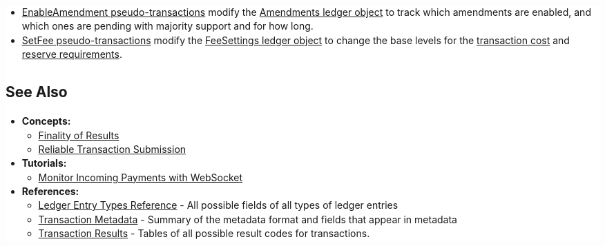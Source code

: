 - [EnableAmendment pseudo-transactions](../../../references/protocol/transactions/pseudo-transaction-types/enableamendment.md) modify the [Amendments ledger object](../../../references/protocol/ledger-data/ledger-entry-types/amendments.md) to track which amendments are enabled, and which ones are pending with majority support and for how long.
- [SetFee pseudo-transactions](../../../references/protocol/transactions/pseudo-transaction-types/setfee.md) modify the [FeeSettings ledger object](../../../references/protocol/ledger-data/ledger-entry-types/feesettings.md) to change the base levels for the [transaction cost](../transaction-cost.md) and [reserve requirements](../../accounts/reserves.md).

## See Also

- **Concepts:**
    - [Finality of Results](index.md)
    - [Reliable Transaction Submission](../reliable-transaction-submission.md)
- **Tutorials:**
    - [Monitor Incoming Payments with WebSocket](../../../tutorials/get-started/monitor-incoming-payments-with-websocket.md)
- **References:**
    - [Ledger Entry Types Reference](ledger-object-types.html) - All possible fields of all types of ledger entries
    - [Transaction Metadata](../../../references/protocol/transactions/metadata.md) - Summary of the metadata format and fields that appear in metadata
    - [Transaction Results](../../../references/protocol/transactions/transaction-results/transaction-results.md) - Tables of all possible result codes for transactions.
